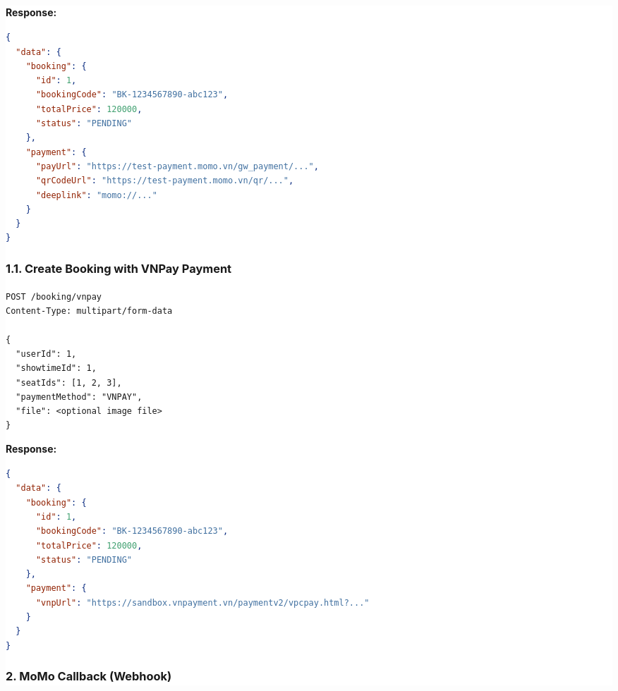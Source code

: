 **Response:**
```json
{
  "data": {
    "booking": {
      "id": 1,
      "bookingCode": "BK-1234567890-abc123",
      "totalPrice": 120000,
      "status": "PENDING"
    },
    "payment": {
      "payUrl": "https://test-payment.momo.vn/gw_payment/...",
      "qrCodeUrl": "https://test-payment.momo.vn/qr/...",
      "deeplink": "momo://..."
    }
  }
}
```

### 1.1. Create Booking with VNPay Payment

```http
POST /booking/vnpay
Content-Type: multipart/form-data

{
  "userId": 1,
  "showtimeId": 1,
  "seatIds": [1, 2, 3],
  "paymentMethod": "VNPAY",
  "file": <optional image file>
}
```

**Response:**
```json
{
  "data": {
    "booking": {
      "id": 1,
      "bookingCode": "BK-1234567890-abc123",
      "totalPrice": 120000,
      "status": "PENDING"
    },
    "payment": {
      "vnpUrl": "https://sandbox.vnpayment.vn/paymentv2/vpcpay.html?..."
    }
  }
}
```

### 2. MoMo Callback (Webhook)
